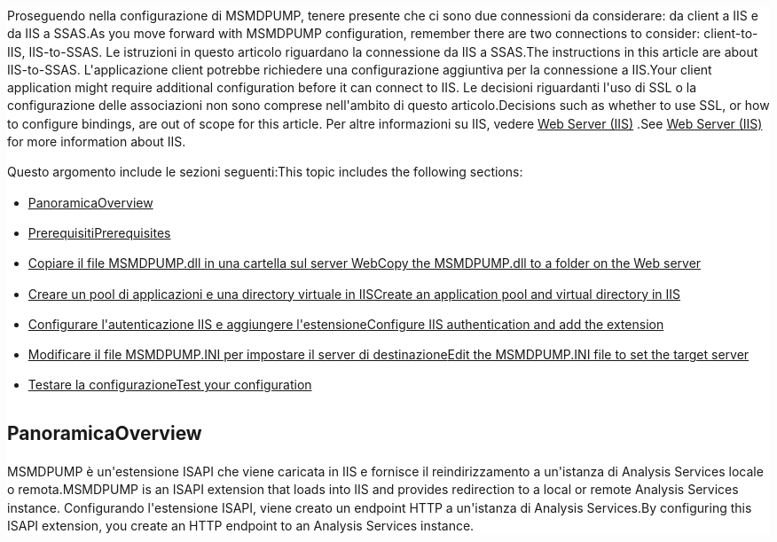  <span data-ttu-id="23b0b-125">Proseguendo nella configurazione di MSMDPUMP, tenere presente che ci sono due connessioni da considerare: da client a IIS e da IIS a SSAS.</span><span class="sxs-lookup"><span data-stu-id="23b0b-125">As you move forward with MSMDPUMP configuration, remember there are two connections to consider: client-to-IIS, IIS-to-SSAS.</span></span> <span data-ttu-id="23b0b-126">Le istruzioni in questo articolo riguardano la connessione da IIS a SSAS.</span><span class="sxs-lookup"><span data-stu-id="23b0b-126">The instructions in this article are about IIS-to-SSAS.</span></span> <span data-ttu-id="23b0b-127">L'applicazione client potrebbe richiedere una configurazione aggiuntiva per la connessione a IIS.</span><span class="sxs-lookup"><span data-stu-id="23b0b-127">Your client application might require additional configuration before it can connect to IIS.</span></span> <span data-ttu-id="23b0b-128">Le decisioni riguardanti l'uso di SSL o la configurazione delle associazioni non sono comprese nell'ambito di questo articolo.</span><span class="sxs-lookup"><span data-stu-id="23b0b-128">Decisions such as whether to use SSL, or how to configure bindings, are out of scope for this article.</span></span> <span data-ttu-id="23b0b-129">Per altre informazioni su IIS, vedere [Web Server (IIS)](https://technet.microsoft.com/library/hh831725.aspx) .</span><span class="sxs-lookup"><span data-stu-id="23b0b-129">See [Web Server (IIS)](https://technet.microsoft.com/library/hh831725.aspx) for more information about IIS.</span></span>  
  
 <span data-ttu-id="23b0b-130">Questo argomento include le sezioni seguenti:</span><span class="sxs-lookup"><span data-stu-id="23b0b-130">This topic includes the following sections:</span></span>  
  
-   [<span data-ttu-id="23b0b-131">Panoramica</span><span class="sxs-lookup"><span data-stu-id="23b0b-131">Overview</span></span>](#bkmk_overview)  
  
-   [<span data-ttu-id="23b0b-132">Prerequisiti</span><span class="sxs-lookup"><span data-stu-id="23b0b-132">Prerequisites</span></span>](#bkmk_prereq)  
  
-   [<span data-ttu-id="23b0b-133">Copiare il file MSMDPUMP.dll in una cartella sul server Web</span><span class="sxs-lookup"><span data-stu-id="23b0b-133">Copy the MSMDPUMP.dll to a folder on the Web server</span></span>](#bkmk_copy)  
  
-   [<span data-ttu-id="23b0b-134">Creare un pool di applicazioni e una directory virtuale in IIS</span><span class="sxs-lookup"><span data-stu-id="23b0b-134">Create an application pool and virtual directory in IIS</span></span>](#bkmk_appPool)  
  
-   [<span data-ttu-id="23b0b-135">Configurare l'autenticazione IIS e aggiungere l'estensione</span><span class="sxs-lookup"><span data-stu-id="23b0b-135">Configure IIS authentication and add the extension</span></span>](#bkmk_auth)  
  
-   [<span data-ttu-id="23b0b-136">Modificare il file MSMDPUMP.INI per impostare il server di destinazione</span><span class="sxs-lookup"><span data-stu-id="23b0b-136">Edit the MSMDPUMP.INI file to set the target server</span></span>](#bkmk_edit)  
  
-   [<span data-ttu-id="23b0b-137">Testare la configurazione</span><span class="sxs-lookup"><span data-stu-id="23b0b-137">Test your configuration</span></span>](#bkmk_test)  
  
##  <a name="overview"></a><a name="bkmk_overview"></a> <span data-ttu-id="23b0b-138">Panoramica</span><span class="sxs-lookup"><span data-stu-id="23b0b-138">Overview</span></span>  
 <span data-ttu-id="23b0b-139">MSMDPUMP è un'estensione ISAPI che viene caricata in IIS e fornisce il reindirizzamento a un'istanza di Analysis Services locale o remota.</span><span class="sxs-lookup"><span data-stu-id="23b0b-139">MSMDPUMP is an ISAPI extension that loads into IIS and provides redirection to a local or remote Analysis Services instance.</span></span> <span data-ttu-id="23b0b-140">Configurando l'estensione ISAPI, viene creato un endpoint HTTP a un'istanza di Analysis Services.</span><span class="sxs-lookup"><span data-stu-id="23b0b-140">By configuring this ISAPI extension, you create an HTTP endpoint to an Analysis Services instance.</span></span>  
  